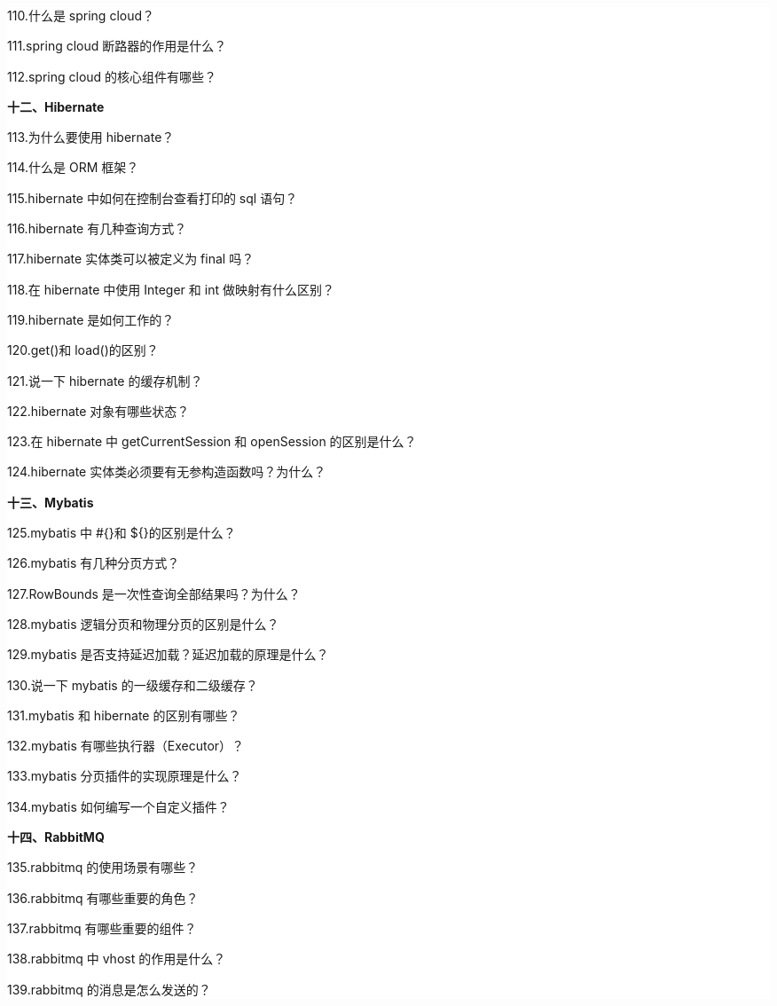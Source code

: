 110.什么是 spring cloud？

111.spring cloud 断路器的作用是什么？

112.spring cloud 的核心组件有哪些？

**十二、Hibernate**

113.为什么要使用 hibernate？

114.什么是 ORM 框架？

115.hibernate 中如何在控制台查看打印的 sql 语句？

116.hibernate 有几种查询方式？

117.hibernate 实体类可以被定义为 final 吗？

118.在 hibernate 中使用 Integer 和 int 做映射有什么区别？

119.hibernate 是如何工作的？

120.get()和 load()的区别？

121.说一下 hibernate 的缓存机制？

122.hibernate 对象有哪些状态？

123.在 hibernate 中 getCurrentSession 和 openSession 的区别是什么？

124.hibernate 实体类必须要有无参构造函数吗？为什么？

**十三、Mybatis**

125.mybatis 中 #{}和 ${}的区别是什么？

126.mybatis 有几种分页方式？

127.RowBounds 是一次性查询全部结果吗？为什么？

128.mybatis 逻辑分页和物理分页的区别是什么？

129.mybatis 是否支持延迟加载？延迟加载的原理是什么？

130.说一下 mybatis 的一级缓存和二级缓存？

131.mybatis 和 hibernate 的区别有哪些？

132.mybatis 有哪些执行器（Executor）？

133.mybatis 分页插件的实现原理是什么？

134.mybatis 如何编写一个自定义插件？

**十四、RabbitMQ**

135.rabbitmq 的使用场景有哪些？

136.rabbitmq 有哪些重要的角色？

137.rabbitmq 有哪些重要的组件？

138.rabbitmq 中 vhost 的作用是什么？

139.rabbitmq 的消息是怎么发送的？
